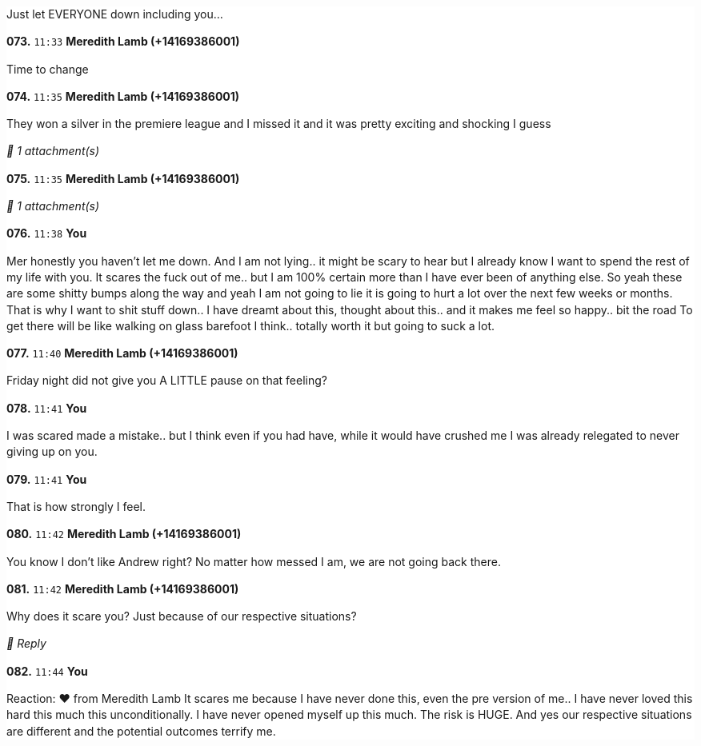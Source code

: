 Just let EVERYONE down including you…


**073.** `11:33` **Meredith Lamb (+14169386001)**

Time to change


**074.** `11:35` **Meredith Lamb (+14169386001)**

They won a silver in the premiere league and I missed it and it was pretty exciting and shocking I guess

*📎 1 attachment(s)*

**075.** `11:35` **Meredith Lamb (+14169386001)**


*📎 1 attachment(s)*

**076.** `11:38` **You**

Mer honestly you haven’t let me down\.  And I am not lying\.\. it might be scary to hear but I already know I want to spend the rest of my life with you\.  It scares the fuck out of me\.\. but I am 100% certain more than I have ever been of anything else\.  So yeah these are some shitty bumps along the way and yeah I am not going to lie it is going to hurt a lot over the next few weeks or months\. That is why I want to shit stuff down\.\. I have dreamt about this, thought about this\.\. and it makes me feel so happy\.\. bit the road
To get there will be like walking on glass barefoot I think\.\. totally worth it but going to suck a lot\.


**077.** `11:40` **Meredith Lamb (+14169386001)**

Friday night did not give you A LITTLE pause on that feeling?


**078.** `11:41` **You**

I was scared made a mistake\.\. but I think even if you had have, while it would have crushed me I was already relegated to never giving up on you\.


**079.** `11:41` **You**

That is how strongly I feel\.


**080.** `11:42` **Meredith Lamb (+14169386001)**

You know I don’t like Andrew right? No matter how messed I am, we are not going back there\.


**081.** `11:42` **Meredith Lamb (+14169386001)**

>
Why does it scare you? Just because of our respective situations?

*💬 Reply*

**082.** `11:44` **You**

Reaction: ❤️ from Meredith Lamb
It scares me because I have never done this, even the pre version of me\.\. I have never loved this hard this much this unconditionally\.  I have never opened myself up this much\.  The risk is HUGE\.  And yes our respective situations are different and the potential outcomes terrify me\.
